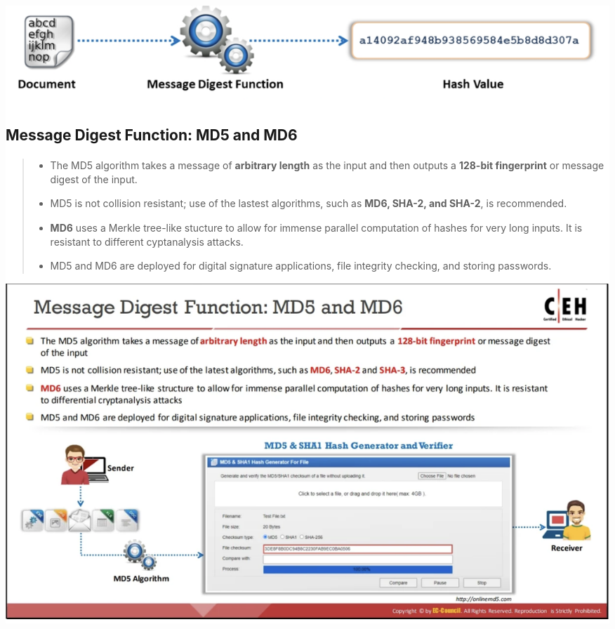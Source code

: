 ![Message Digest Functions](/Cryptography/Encryption-Algorithms/images/message-digest.png) 


## Message Digest Function: MD5 and MD6
>
> - The MD5 algorithm takes a message of **arbitrary length** as the input and then outputs a **128-bit fingerprint** or message digest of the input. 
>
> - MD5 is not collision resistant; use of the lastest algorithms, such as **MD6, SHA-2, and SHA-2**, is recommended. 
>
> - **MD6** uses a Merkle tree-like stucture to allow for immense parallel computation of hashes for very long inputs. It is resistant to different cyptanalysis attacks. 
>
> - MD5 and MD6 are deployed for digital signature applications, file integrity checking, and storing passwords. 

![MD5 and MD6](/Cryptography/Encryption-Algorithms/images/MD5-and-MD6.png) 


